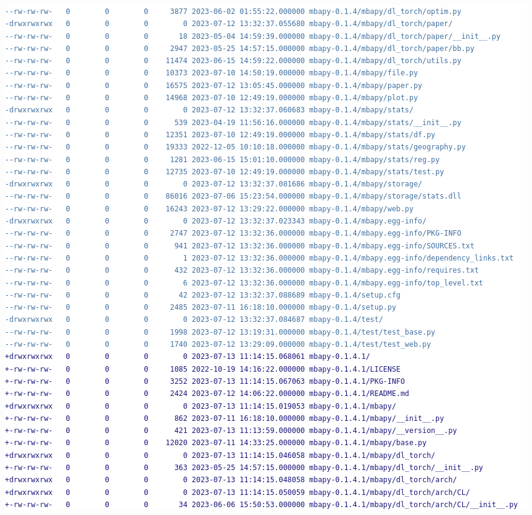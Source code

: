 ```diff
--rw-rw-rw-   0        0        0     3877 2023-06-02 01:55:22.000000 mbapy-0.1.4/mbapy/dl_torch/optim.py
-drwxrwxrwx   0        0        0        0 2023-07-12 13:32:37.055680 mbapy-0.1.4/mbapy/dl_torch/paper/
--rw-rw-rw-   0        0        0       18 2023-05-04 14:59:39.000000 mbapy-0.1.4/mbapy/dl_torch/paper/__init__.py
--rw-rw-rw-   0        0        0     2947 2023-05-25 14:57:15.000000 mbapy-0.1.4/mbapy/dl_torch/paper/bb.py
--rw-rw-rw-   0        0        0    11474 2023-06-15 14:59:22.000000 mbapy-0.1.4/mbapy/dl_torch/utils.py
--rw-rw-rw-   0        0        0    10373 2023-07-10 14:50:19.000000 mbapy-0.1.4/mbapy/file.py
--rw-rw-rw-   0        0        0    16575 2023-07-12 13:05:45.000000 mbapy-0.1.4/mbapy/paper.py
--rw-rw-rw-   0        0        0    14968 2023-07-10 12:49:19.000000 mbapy-0.1.4/mbapy/plot.py
-drwxrwxrwx   0        0        0        0 2023-07-12 13:32:37.060683 mbapy-0.1.4/mbapy/stats/
--rw-rw-rw-   0        0        0      539 2023-04-19 11:56:16.000000 mbapy-0.1.4/mbapy/stats/__init__.py
--rw-rw-rw-   0        0        0    12351 2023-07-10 12:49:19.000000 mbapy-0.1.4/mbapy/stats/df.py
--rw-rw-rw-   0        0        0    19333 2022-12-05 10:10:18.000000 mbapy-0.1.4/mbapy/stats/geography.py
--rw-rw-rw-   0        0        0     1281 2023-06-15 15:01:10.000000 mbapy-0.1.4/mbapy/stats/reg.py
--rw-rw-rw-   0        0        0    12735 2023-07-10 12:49:19.000000 mbapy-0.1.4/mbapy/stats/test.py
-drwxrwxrwx   0        0        0        0 2023-07-12 13:32:37.081686 mbapy-0.1.4/mbapy/storage/
--rw-rw-rw-   0        0        0    86016 2023-07-06 15:23:54.000000 mbapy-0.1.4/mbapy/storage/stats.dll
--rw-rw-rw-   0        0        0    16243 2023-07-12 13:29:22.000000 mbapy-0.1.4/mbapy/web.py
-drwxrwxrwx   0        0        0        0 2023-07-12 13:32:37.023343 mbapy-0.1.4/mbapy.egg-info/
--rw-rw-rw-   0        0        0     2747 2023-07-12 13:32:36.000000 mbapy-0.1.4/mbapy.egg-info/PKG-INFO
--rw-rw-rw-   0        0        0      941 2023-07-12 13:32:36.000000 mbapy-0.1.4/mbapy.egg-info/SOURCES.txt
--rw-rw-rw-   0        0        0        1 2023-07-12 13:32:36.000000 mbapy-0.1.4/mbapy.egg-info/dependency_links.txt
--rw-rw-rw-   0        0        0      432 2023-07-12 13:32:36.000000 mbapy-0.1.4/mbapy.egg-info/requires.txt
--rw-rw-rw-   0        0        0        6 2023-07-12 13:32:36.000000 mbapy-0.1.4/mbapy.egg-info/top_level.txt
--rw-rw-rw-   0        0        0       42 2023-07-12 13:32:37.088689 mbapy-0.1.4/setup.cfg
--rw-rw-rw-   0        0        0     2485 2023-07-11 16:18:10.000000 mbapy-0.1.4/setup.py
-drwxrwxrwx   0        0        0        0 2023-07-12 13:32:37.084687 mbapy-0.1.4/test/
--rw-rw-rw-   0        0        0     1998 2023-07-12 13:19:31.000000 mbapy-0.1.4/test/test_base.py
--rw-rw-rw-   0        0        0     1740 2023-07-12 13:29:09.000000 mbapy-0.1.4/test/test_web.py
+drwxrwxrwx   0        0        0        0 2023-07-13 11:14:15.068061 mbapy-0.1.4.1/
+-rw-rw-rw-   0        0        0     1085 2022-10-19 14:16:22.000000 mbapy-0.1.4.1/LICENSE
+-rw-rw-rw-   0        0        0     3252 2023-07-13 11:14:15.067063 mbapy-0.1.4.1/PKG-INFO
+-rw-rw-rw-   0        0        0     2424 2023-07-12 14:06:22.000000 mbapy-0.1.4.1/README.md
+drwxrwxrwx   0        0        0        0 2023-07-13 11:14:15.019053 mbapy-0.1.4.1/mbapy/
+-rw-rw-rw-   0        0        0      862 2023-07-11 16:18:10.000000 mbapy-0.1.4.1/mbapy/__init__.py
+-rw-rw-rw-   0        0        0      421 2023-07-13 11:13:59.000000 mbapy-0.1.4.1/mbapy/__version__.py
+-rw-rw-rw-   0        0        0    12020 2023-07-11 14:33:25.000000 mbapy-0.1.4.1/mbapy/base.py
+drwxrwxrwx   0        0        0        0 2023-07-13 11:14:15.046058 mbapy-0.1.4.1/mbapy/dl_torch/
+-rw-rw-rw-   0        0        0      363 2023-05-25 14:57:15.000000 mbapy-0.1.4.1/mbapy/dl_torch/__init__.py
+drwxrwxrwx   0        0        0        0 2023-07-13 11:14:15.048058 mbapy-0.1.4.1/mbapy/dl_torch/arch/
+drwxrwxrwx   0        0        0        0 2023-07-13 11:14:15.050059 mbapy-0.1.4.1/mbapy/dl_torch/arch/CL/
+-rw-rw-rw-   0        0        0       34 2023-06-06 15:50:53.000000 mbapy-0.1.4.1/mbapy/dl_torch/arch/CL/__init__.py
```